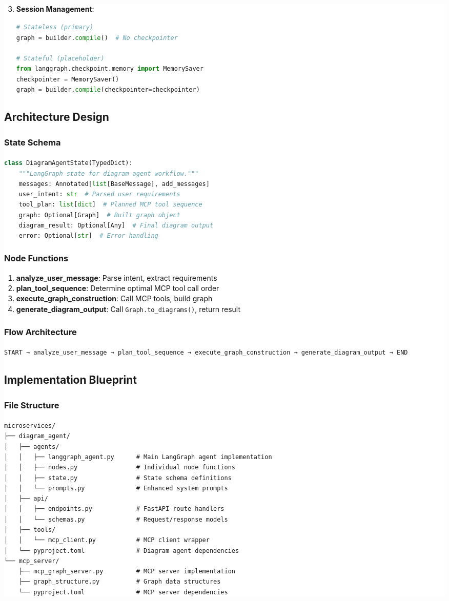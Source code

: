 3. **Session Management**:
   ```python
   # Stateless (primary)
   graph = builder.compile()  # No checkpointer
   
   # Stateful (placeholder)  
   from langgraph.checkpoint.memory import MemorySaver
   checkpointer = MemorySaver()
   graph = builder.compile(checkpointer=checkpointer)  
   ```

## Architecture Design

### State Schema
```python
class DiagramAgentState(TypedDict):
    """LangGraph state for diagram agent workflow."""
    messages: Annotated[list[BaseMessage], add_messages]
    user_intent: str  # Parsed user requirements
    tool_plan: list[dict]  # Planned MCP tool sequence
    graph: Optional[Graph]  # Built graph object
    diagram_result: Optional[Any]  # Final diagram output
    error: Optional[str]  # Error handling
```

### Node Functions
1. **analyze_user_message**: Parse intent, extract requirements
2. **plan_tool_sequence**: Determine optimal MCP tool call order
3. **execute_graph_construction**: Call MCP tools, build graph
4. **generate_diagram_output**: Call `Graph.to_diagrams()`, return result

### Flow Architecture
```
START → analyze_user_message → plan_tool_sequence → execute_graph_construction → generate_diagram_output → END
```

## Implementation Blueprint

### File Structure
```
microservices/
├── diagram_agent/
│   ├── agents/
│   │   ├── langgraph_agent.py      # Main LangGraph agent implementation
│   │   ├── nodes.py                # Individual node functions  
│   │   ├── state.py                # State schema definitions
│   │   └── prompts.py              # Enhanced system prompts
│   ├── api/
│   │   ├── endpoints.py            # FastAPI route handlers
│   │   └── schemas.py              # Request/response models
│   ├── tools/
│   │   └── mcp_client.py           # MCP client wrapper
│   └── pyproject.toml              # Diagram agent dependencies
└── mcp_server/
    ├── mcp_graph_server.py         # MCP server implementation
    ├── graph_structure.py          # Graph data structures
    └── pyproject.toml              # MCP server dependencies
```
